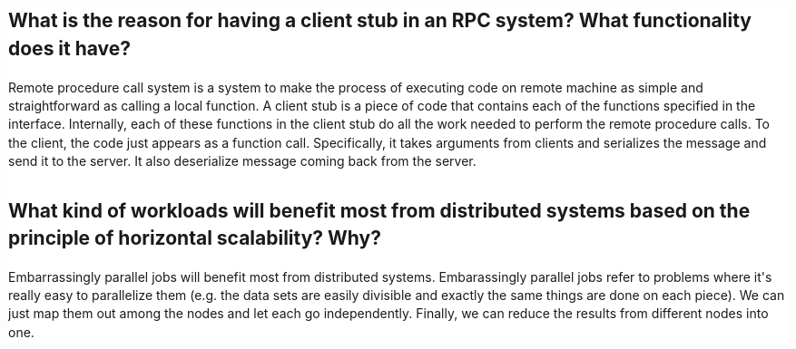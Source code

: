 

## What is the reason for having a client stub in an RPC system? What functionality does it have?

Remote procedure call system is a system to make the process of executing code on remote machine as simple and straightforward as calling a local function. A client stub is a piece of code that contains each of the functions specified in the interface. Internally, each of these functions in the client stub do all the work needed to perform the remote procedure calls. To the client, the code just appears as a function call. Specifically, it takes arguments from clients and serializes the message and send it to the server. It also deserialize message coming back from the server.  



## What kind of workloads will benefit most from distributed systems based on the principle of horizontal scalability? Why?

Embarrassingly parallel jobs will benefit most from distributed systems. Embarassingly parallel jobs refer to problems where it's really easy to parallelize them (e.g. the data sets are easily divisible and exactly the same things are done on each piece). We can just map them out among the nodes and let each go independently. Finally, we can reduce the results from different nodes into one.





## 



